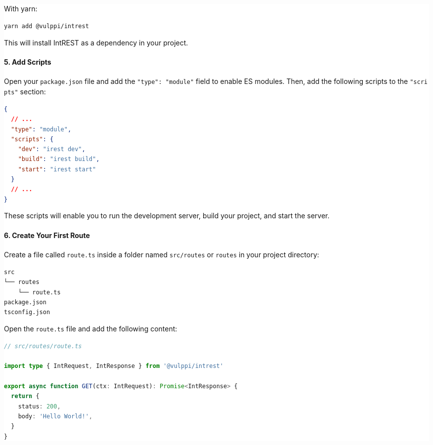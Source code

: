 With yarn:

```bash
yarn add @vulppi/intrest
```

This will install IntREST as a dependency in your project.

#### 5. Add Scripts

Open your `package.json` file and add the `"type": "module"` field to enable ES modules. Then, add the following scripts to the `"scripts"` section:

```json
{
  // ...
  "type": "module",
  "scripts": {
    "dev": "irest dev",
    "build": "irest build",
    "start": "irest start"
  }
  // ...
}
```

These scripts will enable you to run the development server, build your project, and start the server.

#### 6. Create Your First Route

Create a file called `route.ts` inside a folder named `src/routes` or `routes` in your project directory:

```
src
└── routes
    └── route.ts
package.json
tsconfig.json
```

Open the `route.ts` file and add the following content:

```ts
// src/routes/route.ts

import type { IntRequest, IntResponse } from '@vulppi/intrest'

export async function GET(ctx: IntRequest): Promise<IntResponse> {
  return {
    status: 200,
    body: 'Hello World!',
  }
}
```
